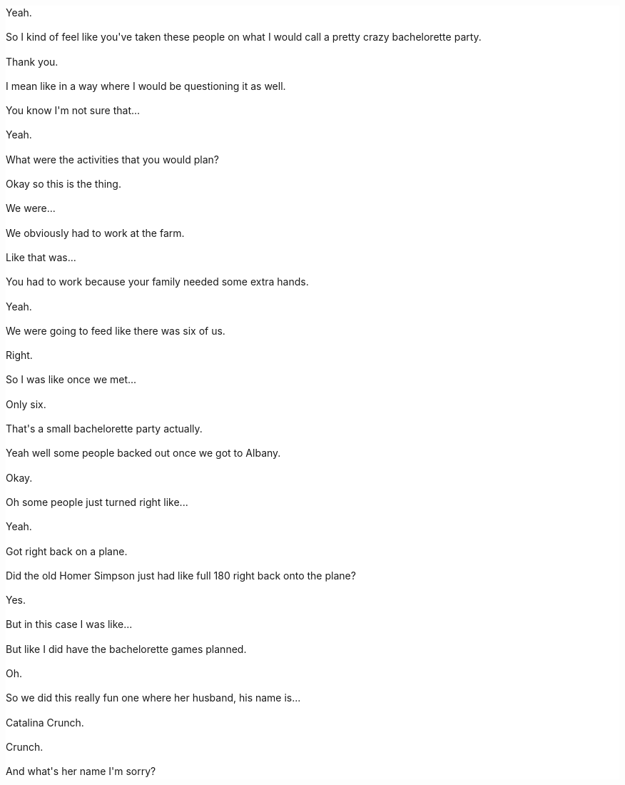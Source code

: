 Yeah.

So I kind of feel like you've taken these people on what I would call a pretty crazy bachelorette party.

Thank you.

I mean like in a way where I would be questioning it as well.

You know I'm not sure that...

Yeah.

What were the activities that you would plan?

Okay so this is the thing.

We were...

We obviously had to work at the farm.

Like that was...

You had to work because your family needed some extra hands.

Yeah.

We were going to feed like there was six of us.

Right.

So I was like once we met...

Only six.

That's a small bachelorette party actually.

Yeah well some people backed out once we got to Albany.

Okay.

Oh some people just turned right like...

Yeah.

Got right back on a plane.

Did the old Homer Simpson just had like full 180 right back onto the plane?

Yes.

But in this case I was like...

But like I did have the bachelorette games planned.

Oh.

So we did this really fun one where her husband, his name is...

Catalina Crunch.

Crunch.

And what's her name I'm sorry?
